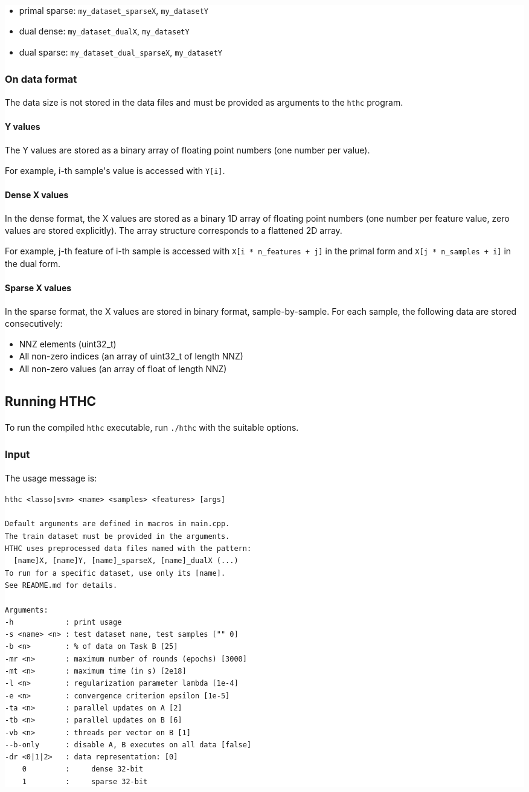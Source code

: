 - primal sparse: `my_dataset_sparseX`, `my_datasetY`

- dual dense: `my_dataset_dualX`, `my_datasetY`

- dual sparse: `my_dataset_dual_sparseX`, `my_datasetY`

### On data format

The data size is not stored in the data files and must be provided as arguments to the `hthc` program.

#### Y values

The Y values are stored as a binary array of floating point numbers (one number per value).

For example, i-th sample's value is accessed with `Y[i]`.

#### Dense X values

In the dense format, the X values are stored as a binary 1D array of floating point numbers (one number per feature value, zero values are stored explicitly). The array structure corresponds to a flattened 2D array.

For example, j-th feature of i-th sample is accessed with `X[i * n_features + j]` in the primal form and `X[j * n_samples + i]` in the dual form.

#### Sparse X values

In the sparse format, the X values are stored in binary format, sample-by-sample. For each sample, the following data are stored consecutively:

- NNZ elements (uint32_t)
- All non-zero indices (an array of uint32_t of length NNZ)
- All non-zero values (an array of float of length NNZ)

## Running HTHC

To run the compiled `hthc` executable, run `./hthc` with the suitable options.

### Input

The usage message is:

```
hthc <lasso|svm> <name> <samples> <features> [args]

Default arguments are defined in macros in main.cpp.
The train dataset must be provided in the arguments.
HTHC uses preprocessed data files named with the pattern:
  [name]X, [name]Y, [name]_sparseX, [name]_dualX (...)
To run for a specific dataset, use only its [name].
See README.md for details.

Arguments:
-h            : print usage
-s <name> <n> : test dataset name, test samples ["" 0]
-b <n>        : % of data on Task B [25]
-mr <n>       : maximum number of rounds (epochs) [3000]
-mt <n>       : maximum time (in s) [2e18]
-l <n>        : regularization parameter lambda [1e-4]
-e <n>        : convergence criterion epsilon [1e-5]
-ta <n>       : parallel updates on A [2]
-tb <n>       : parallel updates on B [6]
-vb <n>       : threads per vector on B [1]
--b-only      : disable A, B executes on all data [false]
-dr <0|1|2>   : data representation: [0]
    0         :     dense 32-bit
    1         :     sparse 32-bit
```
